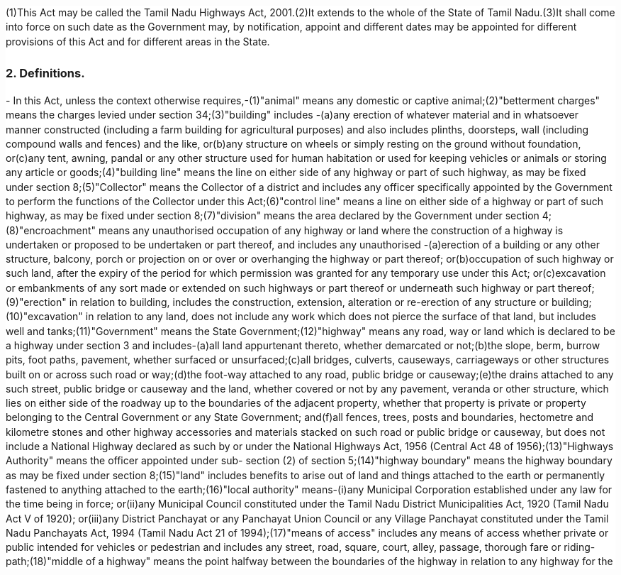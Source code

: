 (1)This Act may be called the Tamil Nadu Highways Act, 2001.(2)It extends to
the whole of the State of Tamil Nadu.(3)It shall come into force on such date
as the Government may, by notification, appoint and different dates may be
appointed for different provisions of this Act and for different areas in the
State.

### 2. Definitions.

\- In this Act, unless the context otherwise requires,-(1)"animal" means any
domestic or captive animal;(2)"betterment charges" means the charges levied
under section 34;(3)"building" includes -(a)any erection of whatever material
and in whatsoever manner constructed (including a farm building for
agricultural purposes) and also includes plinths, doorsteps, wall (including
compound walls and fences) and the like, or(b)any structure on wheels or
simply resting on the ground without foundation, or(c)any tent, awning, pandal
or any other structure used for human habitation or used for keeping vehicles
or animals or storing any article or goods;(4)"building line" means the line
on either side of any highway or part of such highway, as may be fixed under
section 8;(5)"Collector" means the Collector of a district and includes any
officer specifically appointed by the Government to perform the functions of
the Collector under this Act;(6)"control line" means a line on either side of
a highway or part of such highway, as may be fixed under section
8;(7)"division" means the area declared by the Government under section
4;(8)"encroachment" means any unauthorised occupation of any highway or land
where the construction of a highway is undertaken or proposed to be undertaken
or part thereof, and includes any unauthorised -(a)erection of a building or
any other structure, balcony, porch or projection on or over or overhanging
the highway or part thereof; or(b)occupation of such highway or such land,
after the expiry of the period for which permission was granted for any
temporary use under this Act; or(c)excavation or embankments of any sort made
or extended on such highways or part thereof or underneath such highway or
part thereof;(9)"erection" in relation to building, includes the construction,
extension, alteration or re-erection of any structure or
building;(10)"excavation" in relation to any land, does not include any work
which does not pierce the surface of that land, but includes well and
tanks;(11)"Government" means the State Government;(12)"highway" means any
road, way or land which is declared to be a highway under section 3 and
includes-(a)all land appurtenant thereto, whether demarcated or not;(b)the
slope, berm, burrow pits, foot paths, pavement, whether surfaced or
unsurfaced;(c)all bridges, culverts, causeways, carriageways or other
structures built on or across such road or way;(d)the foot-way attached to any
road, public bridge or causeway;(e)the drains attached to any such street,
public bridge or causeway and the land, whether covered or not by any
pavement, veranda or other structure, which lies on either side of the roadway
up to the boundaries of the adjacent property, whether that property is
private or property belonging to the Central Government or any State
Government; and(f)all fences, trees, posts and boundaries, hectometre and
kilometre stones and other highway accessories and materials stacked on such
road or public bridge or causeway, but does not include a National Highway
declared as such by or under the National Highways Act, 1956 (Central Act 48
of 1956);(13)"Highways Authority" means the officer appointed under sub-
section (2) of section 5;(14)"highway boundary" means the highway boundary as
may be fixed under section 8;(15)"land" includes benefits to arise out of land
and things attached to the earth or permanently fastened to anything attached
to the earth;(16)"local authority" means-(i)any Municipal Corporation
established under any law for the time being in force; or(ii)any Municipal
Council constituted under the Tamil Nadu District Municipalities Act, 1920
(Tamil Nadu Act V of 1920); or(iii)any District Panchayat or any Panchayat
Union Council or any Village Panchayat constituted under the Tamil Nadu
Panchayats Act, 1994 (Tamil Nadu Act 21 of 1994);(17)"means of access"
includes any means of access whether private or public intended for vehicles
or pedestrian and includes any street, road, square, court, alley, passage,
thorough fare or riding-path;(18)"middle of a highway" means the point halfway
between the boundaries of the highway in relation to any highway for the